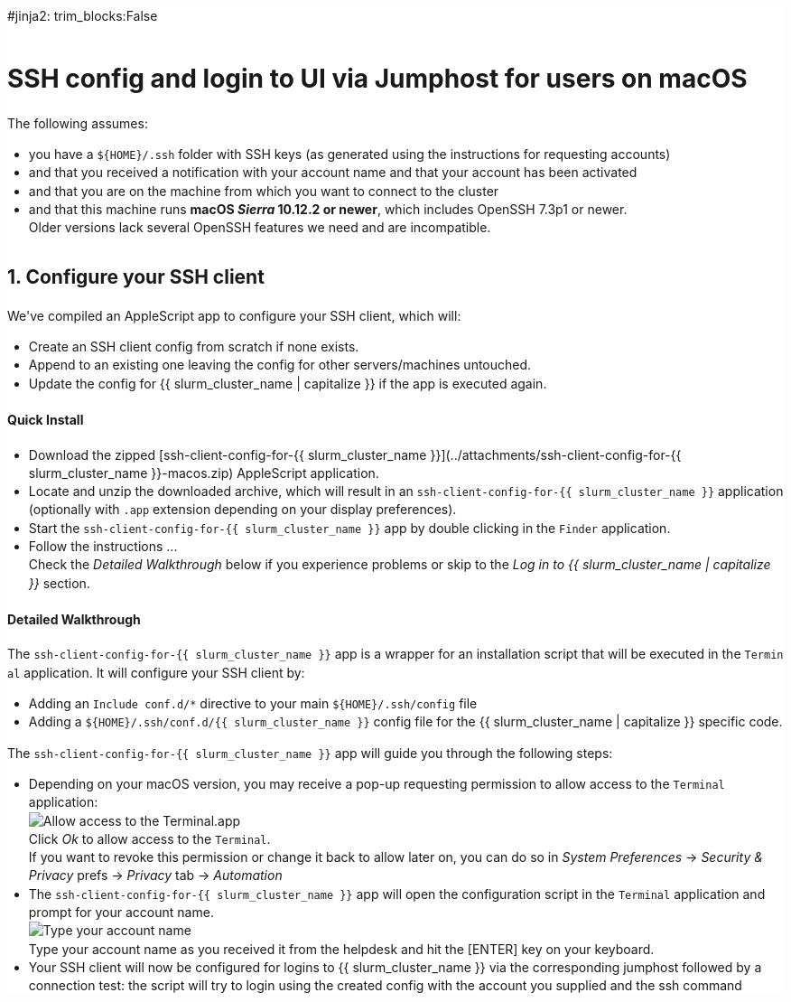 #jinja2: trim_blocks:False
# SSH config and login to UI via Jumphost for users on macOS

The following assumes:

 * you have a ```${HOME}/.ssh``` folder with SSH keys (as generated using the instructions for requesting accounts)
 * and that you received a notification with your account name and that your account has been activated
 * and that you are on the machine from which you want to connect to the cluster
 * and that this machine runs **macOS _Sierra_ 10.12.2 or newer**, which includes OpenSSH 7.3p1 or newer.  
   Older versions lack several OpenSSH features we need and are incompatible.

## 1. Configure your SSH client

We've compiled an AppleScript app to configure your SSH client, which will:

 * Create an SSH client config from scratch if none exists.
 * Append to an existing one leaving the config for other servers/machines untouched.
 * Update the config for {{ slurm_cluster_name | capitalize }} if the app is executed again.

#### Quick Install

 * Download the zipped [ssh-client-config-for-{{ slurm_cluster_name }}](../attachments/ssh-client-config-for-{{ slurm_cluster_name }}-macos.zip) AppleScript application.
 * Locate and unzip the downloaded archive, which will result in an ```ssh-client-config-for-{{ slurm_cluster_name }}``` application  
   (optionally with ```.app``` extension depending on your display preferences).
 * Start the ```ssh-client-config-for-{{ slurm_cluster_name }}``` app by double clicking in the ```Finder``` application.
 * Follow the instructions ...  
   Check the _Detailed Walkthrough_ below if you experience problems or skip to the *Log in to {{ slurm_cluster_name | capitalize }}* section.

#### Detailed Walkthrough

The ```ssh-client-config-for-{{ slurm_cluster_name }}``` app is a wrapper for an installation script that will be executed in the ```Terminal``` application.
It will configure your SSH client by:

 * Adding an ```Include conf.d/*``` directive to your main ```${HOME}/.ssh/config``` file
 * Adding a ```${HOME}/.ssh/conf.d/{{ slurm_cluster_name }}``` config file for the {{ slurm_cluster_name | capitalize }} specific code.

The ```ssh-client-config-for-{{ slurm_cluster_name }}``` app will guide you through the following steps:

 * Depending on your macOS version, you may receive a pop-up requesting permission to allow access to the ```Terminal``` application:  
   ![Allow access to the Terminal.app](img/ssh-client-config-macos-1.png)  
   Click _Ok_ to allow access to the ```Terminal```.  
   If you want to revoke this permission or change it back to allow later on, you can do so in 
    _System Preferences_ -> _Security & Privacy_ prefs -> _Privacy_ tab -> _Automation_
 * The ```ssh-client-config-for-{{ slurm_cluster_name }}``` app will open the configuration script in the ```Terminal``` application and prompt for your account name.  
   ![Type your account name](img/ssh-client-config-macos-2.png)  
   Type your account name as you received it from the helpdesk and hit the \[ENTER\] key on your keyboard.
 * Your SSH client will now be configured for logins to {{ slurm_cluster_name }} via the corresponding jumphost
   followed by a connection test: the script will try to login using the created config with the account you supplied and the ssh command  